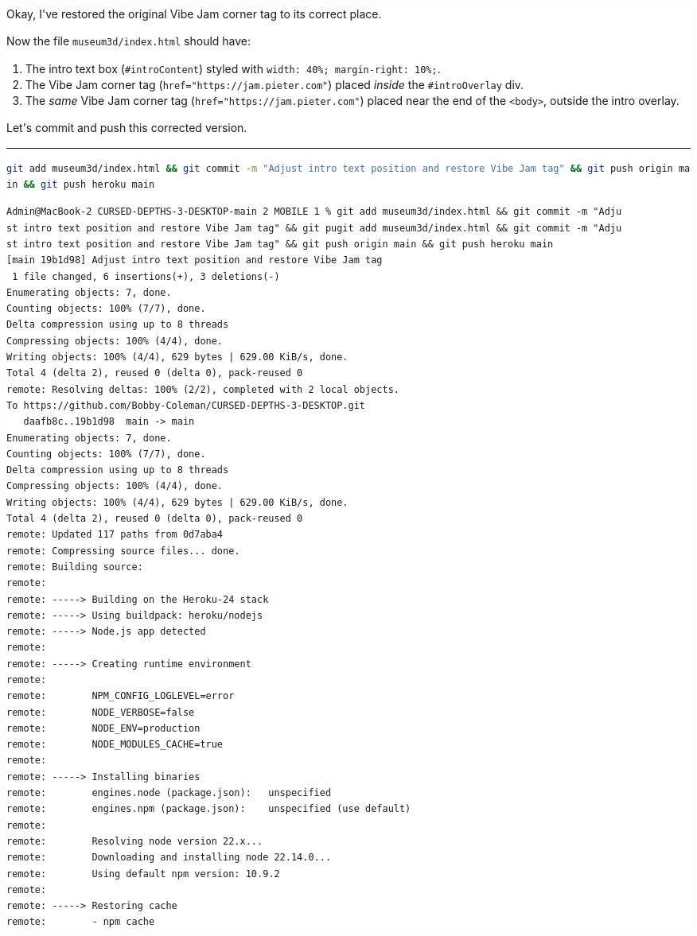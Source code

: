 Okay, I've restored the original Vibe Jam corner tag to its correct place.

Now the file `museum3d/index.html` should have:

1.  The intro text box (`#introContent`) styled with `width: 40%; margin-right: 10%;`.
2.  The Vibe Jam corner tag (`href="https://jam.pieter.com"`) placed *inside* the `#introOverlay` div.
3.  The *same* Vibe Jam corner tag (`href="https://jam.pieter.com"`) placed near the end of the `<body>`, outside the intro overlay.

Let's commit and push this corrected version.

---

```bash
git add museum3d/index.html && git commit -m "Adjust intro text position and restore Vibe Jam tag" && git push origin main && git push heroku main
```

```
Admin@MacBook-2 CURSED-DEPTHS-3-DESKTOP-main 2 MOBILE 1 % git add museum3d/index.html && git commit -m "Adju
st intro text position and restore Vibe Jam tag" && git pugit add museum3d/index.html && git commit -m "Adju
st intro text position and restore Vibe Jam tag" && git push origin main && git push heroku main
[main 19b1d98] Adjust intro text position and restore Vibe Jam tag
 1 file changed, 6 insertions(+), 3 deletions(-)
Enumerating objects: 7, done.
Counting objects: 100% (7/7), done.
Delta compression using up to 8 threads
Compressing objects: 100% (4/4), done.
Writing objects: 100% (4/4), 629 bytes | 629.00 KiB/s, done.
Total 4 (delta 2), reused 0 (delta 0), pack-reused 0
remote: Resolving deltas: 100% (2/2), completed with 2 local objects.
To https://github.com/Bobby-Coleman/CURSED-DEPTHS-3-DESKTOP.git
   daafb8c..19b1d98  main -> main
Enumerating objects: 7, done.
Counting objects: 100% (7/7), done.
Delta compression using up to 8 threads
Compressing objects: 100% (4/4), done.
Writing objects: 100% (4/4), 629 bytes | 629.00 KiB/s, done.
Total 4 (delta 2), reused 0 (delta 0), pack-reused 0
remote: Updated 117 paths from 0d7aba4
remote: Compressing source files... done.
remote: Building source:
remote: 
remote: -----> Building on the Heroku-24 stack
remote: -----> Using buildpack: heroku/nodejs
remote: -----> Node.js app detected
remote:        
remote: -----> Creating runtime environment
remote:        
remote:        NPM_CONFIG_LOGLEVEL=error
remote:        NODE_VERBOSE=false
remote:        NODE_ENV=production
remote:        NODE_MODULES_CACHE=true
remote:        
remote: -----> Installing binaries
remote:        engines.node (package.json):   unspecified
remote:        engines.npm (package.json):    unspecified (use default)
remote:        
remote:        Resolving node version 22.x...
remote:        Downloading and installing node 22.14.0...
remote:        Using default npm version: 10.9.2
remote:        
remote: -----> Restoring cache
remote:        - npm cache
```